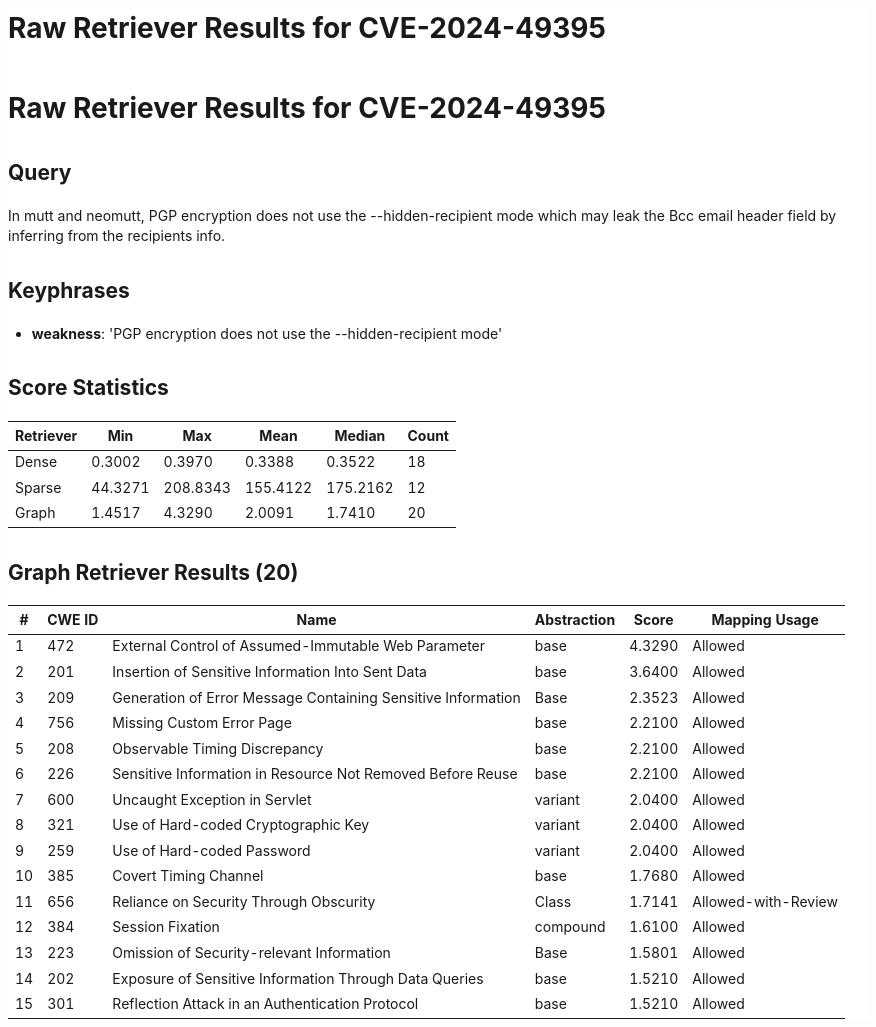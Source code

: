 # Raw Retriever Results for CVE-2024-49395

# Raw Retriever Results for CVE-2024-49395
## Query
In mutt and neomutt, PGP encryption does not use the --hidden-recipient mode which may leak the Bcc email header field by inferring from the recipients info.

## Keyphrases
- **weakness**: 'PGP encryption does not use the --hidden-recipient mode'

## Score Statistics
| Retriever | Min | Max | Mean | Median | Count |
|-----------|-----|-----|------|--------|-------|
| Dense | 0.3002 | 0.3970 | 0.3388 | 0.3522 | 18 |
| Sparse | 44.3271 | 208.8343 | 155.4122 | 175.2162 | 12 |
| Graph | 1.4517 | 4.3290 | 2.0091 | 1.7410 | 20 |

## Graph Retriever Results (20)
| # | CWE ID | Name | Abstraction | Score | Mapping Usage |
|---|--------|------|-------------|-------|---------------|
| 1 | 472 | External Control of Assumed-Immutable Web Parameter | base | 4.3290 | Allowed |
| 2 | 201 | Insertion of Sensitive Information Into Sent Data | base | 3.6400 | Allowed |
| 3 | 209 | Generation of Error Message Containing Sensitive Information | Base | 2.3523 | Allowed |
| 4 | 756 | Missing Custom Error Page | base | 2.2100 | Allowed |
| 5 | 208 | Observable Timing Discrepancy | base | 2.2100 | Allowed |
| 6 | 226 | Sensitive Information in Resource Not Removed Before Reuse | base | 2.2100 | Allowed |
| 7 | 600 | Uncaught Exception in Servlet  | variant | 2.0400 | Allowed |
| 8 | 321 | Use of Hard-coded Cryptographic Key | variant | 2.0400 | Allowed |
| 9 | 259 | Use of Hard-coded Password | variant | 2.0400 | Allowed |
| 10 | 385 | Covert Timing Channel | base | 1.7680 | Allowed |
| 11 | 656 | Reliance on Security Through Obscurity | Class | 1.7141 | Allowed-with-Review |
| 12 | 384 | Session Fixation | compound | 1.6100 | Allowed |
| 13 | 223 | Omission of Security-relevant Information | Base | 1.5801 | Allowed |
| 14 | 202 | Exposure of Sensitive Information Through Data Queries | base | 1.5210 | Allowed |
| 15 | 301 | Reflection Attack in an Authentication Protocol | base | 1.5210 | Allowed |
